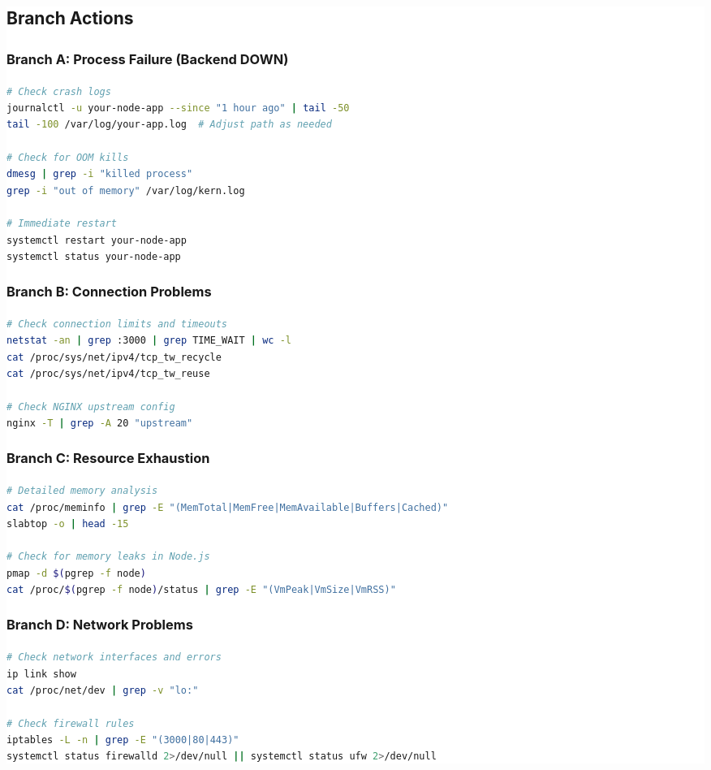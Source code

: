 
## Branch Actions

### Branch A: Process Failure (Backend DOWN)
```bash
# Check crash logs
journalctl -u your-node-app --since "1 hour ago" | tail -50
tail -100 /var/log/your-app.log  # Adjust path as needed

# Check for OOM kills
dmesg | grep -i "killed process"
grep -i "out of memory" /var/log/kern.log

# Immediate restart
systemctl restart your-node-app
systemctl status your-node-app
```

### Branch B: Connection Problems
```bash
# Check connection limits and timeouts
netstat -an | grep :3000 | grep TIME_WAIT | wc -l
cat /proc/sys/net/ipv4/tcp_tw_recycle
cat /proc/sys/net/ipv4/tcp_tw_reuse

# Check NGINX upstream config
nginx -T | grep -A 20 "upstream"
```

### Branch C: Resource Exhaustion  
```bash
# Detailed memory analysis
cat /proc/meminfo | grep -E "(MemTotal|MemFree|MemAvailable|Buffers|Cached)"
slabtop -o | head -15

# Check for memory leaks in Node.js
pmap -d $(pgrep -f node)
cat /proc/$(pgrep -f node)/status | grep -E "(VmPeak|VmSize|VmRSS)"
```

### Branch D: Network Problems
```bash
# Check network interfaces and errors
ip link show
cat /proc/net/dev | grep -v "lo:"

# Check firewall rules
iptables -L -n | grep -E "(3000|80|443)"
systemctl status firewalld 2>/dev/null || systemctl status ufw 2>/dev/null
```
